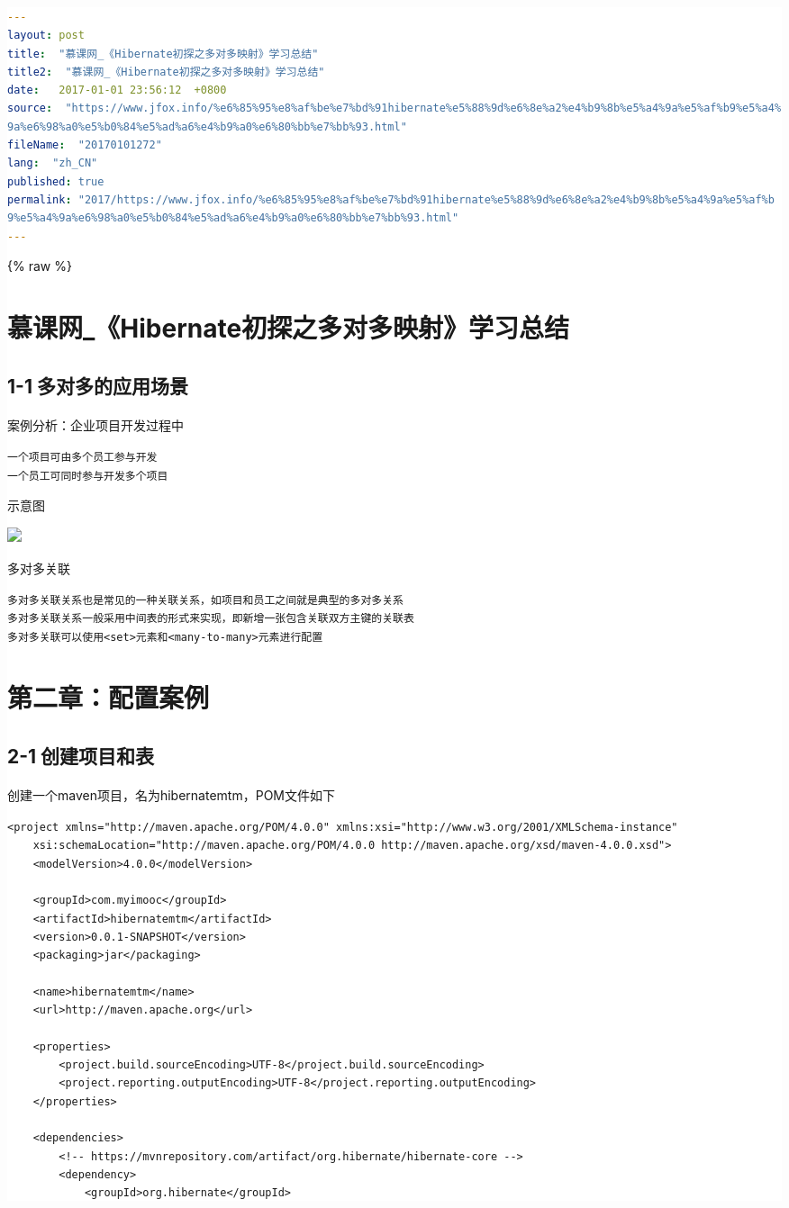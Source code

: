 ```yaml
---
layout: post
title:  "慕课网_《Hibernate初探之多对多映射》学习总结"
title2:  "慕课网_《Hibernate初探之多对多映射》学习总结"
date:   2017-01-01 23:56:12  +0800
source:  "https://www.jfox.info/%e6%85%95%e8%af%be%e7%bd%91hibernate%e5%88%9d%e6%8e%a2%e4%b9%8b%e5%a4%9a%e5%af%b9%e5%a4%9a%e6%98%a0%e5%b0%84%e5%ad%a6%e4%b9%a0%e6%80%bb%e7%bb%93.html"
fileName:  "20170101272"
lang:  "zh_CN"
published: true
permalink: "2017/https://www.jfox.info/%e6%85%95%e8%af%be%e7%bd%91hibernate%e5%88%9d%e6%8e%a2%e4%b9%8b%e5%a4%9a%e5%af%b9%e5%a4%9a%e6%98%a0%e5%b0%84%e5%ad%a6%e4%b9%a0%e6%80%bb%e7%bb%93.html"
---
```

{% raw %}
# 慕课网_《Hibernate初探之多对多映射》学习总结 


## 1-1 多对多的应用场景

案例分析：企业项目开发过程中

    一个项目可由多个员工参与开发
    一个员工可同时参与开发多个项目

示意图

![](/wp-content/uploads/2017/07/1500042442.png)

多对多关联

    多对多关联关系也是常见的一种关联关系，如项目和员工之间就是典型的多对多关系
    多对多关联关系一般采用中间表的形式来实现，即新增一张包含关联双方主键的关联表
    多对多关联可以使用<set>元素和<many-to-many>元素进行配置
    

# 第二章：配置案例

## 2-1 创建项目和表

创建一个maven项目，名为hibernatemtm，POM文件如下

    <project xmlns="http://maven.apache.org/POM/4.0.0" xmlns:xsi="http://www.w3.org/2001/XMLSchema-instance"
        xsi:schemaLocation="http://maven.apache.org/POM/4.0.0 http://maven.apache.org/xsd/maven-4.0.0.xsd">
        <modelVersion>4.0.0</modelVersion>
    
        <groupId>com.myimooc</groupId>
        <artifactId>hibernatemtm</artifactId>
        <version>0.0.1-SNAPSHOT</version>
        <packaging>jar</packaging>
    
        <name>hibernatemtm</name>
        <url>http://maven.apache.org</url>
    
        <properties>
            <project.build.sourceEncoding>UTF-8</project.build.sourceEncoding>
            <project.reporting.outputEncoding>UTF-8</project.reporting.outputEncoding>
        </properties>
    
        <dependencies>
            <!-- https://mvnrepository.com/artifact/org.hibernate/hibernate-core -->
            <dependency>
                <groupId>org.hibernate</groupId>